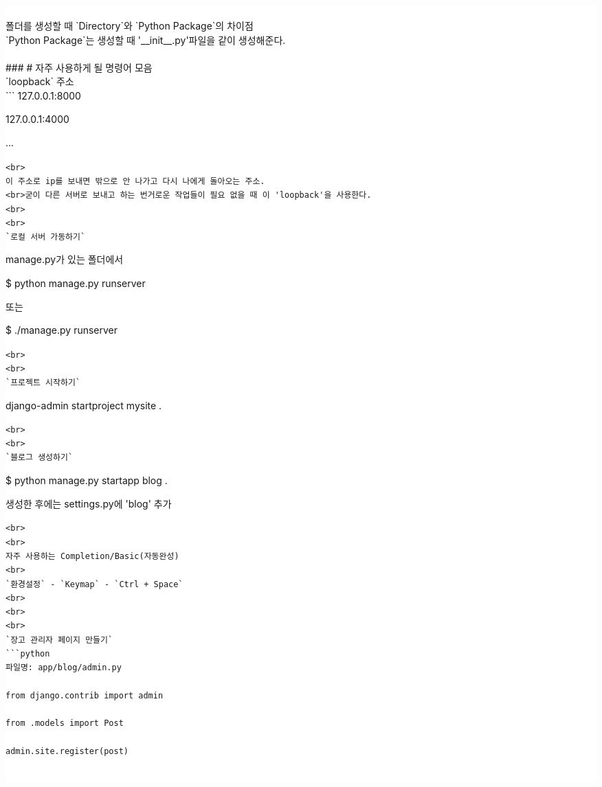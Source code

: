 <br>
폴더를 생성할 때 `Directory`와 `Python Package`의 차이점
<br>
`Python Package`는 생성할 때 '__init__.py'파일을 같이 생성해준다.
<br>
<br>
### # 자주 사용하게 될 명령어 모음
<br>
`loopback` 주소
<br>
```
127.0.0.1:8000

127.0.0.1:4000

...
```
<br>
이 주소로 ip를 보내면 밖으로 안 나가고 다시 나에게 돌아오는 주소.
<br>굳이 다른 서버로 보내고 하는 번거로운 작업들이 필요 없을 때 이 'loopback'을 사용한다.
<br>
<br>
`로컬 서버 가동하기`
```
manage.py가 있는 폴더에서

$ python manage.py runserver

또는

$ ./manage.py runserver
```
<br>
<br>
`프로젝트 시작하기`
```
django-admin startproject mysite .
```
<br>
<br>
`블로그 생성하기`
```
$ python manage.py startapp blog .

생성한 후에는 settings.py에 'blog' 추가
```
<br>
<br>
자주 사용하는 Completion/Basic(자동완성)
<br>
`환경설정` - `Keymap` - `Ctrl + Space`
<br>
<br>
<br>
`장고 관리자 페이지 만들기`
```python
파일명: app/blog/admin.py

from django.contrib import admin

from .models import Post

admin.site.register(post)
```
<br>